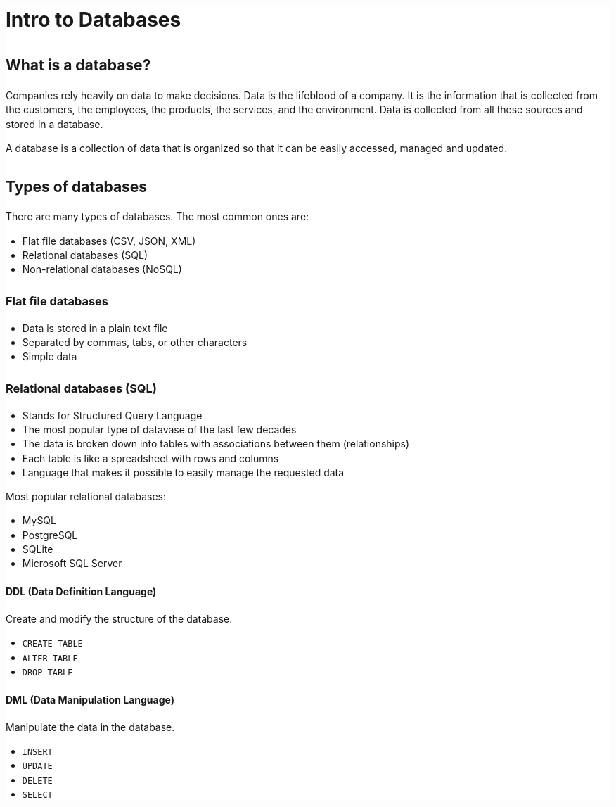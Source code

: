 # Intro to Databases

## What is a database?

Companies rely heavily on data to make decisions. Data is the lifeblood of a company. It is the information that is collected from the customers, the employees, the products, the services, and the environment. Data is collected from all these sources and stored in a database.

A database is a collection of data that is organized so that it can be easily accessed, managed and updated.

## Types of databases

There are many types of databases. The most common ones are:

- Flat file databases (CSV, JSON, XML)
- Relational databases (SQL)
- Non-relational databases (NoSQL)

### Flat file databases

- Data is stored in a plain text file
- Separated by commas, tabs, or other characters
- Simple data

### Relational databases (SQL)

- Stands for Structured Query Language
- The most popular type of datavase of the last few decades
- The data is broken down into tables with associations between them (relationships)
- Each table is like a spreadsheet with rows and columns
- Language that makes it possible to easily manage the requested data

Most popular relational databases:

- MySQL
- PostgreSQL
- SQLite
- Microsoft SQL Server

#### DDL (Data Definition Language)

Create and modify the structure of the database.

- `CREATE TABLE`
- `ALTER TABLE`
- `DROP TABLE`

#### DML (Data Manipulation Language)

Manipulate the data in the database.

- `INSERT`
- `UPDATE`
- `DELETE`
- `SELECT`

